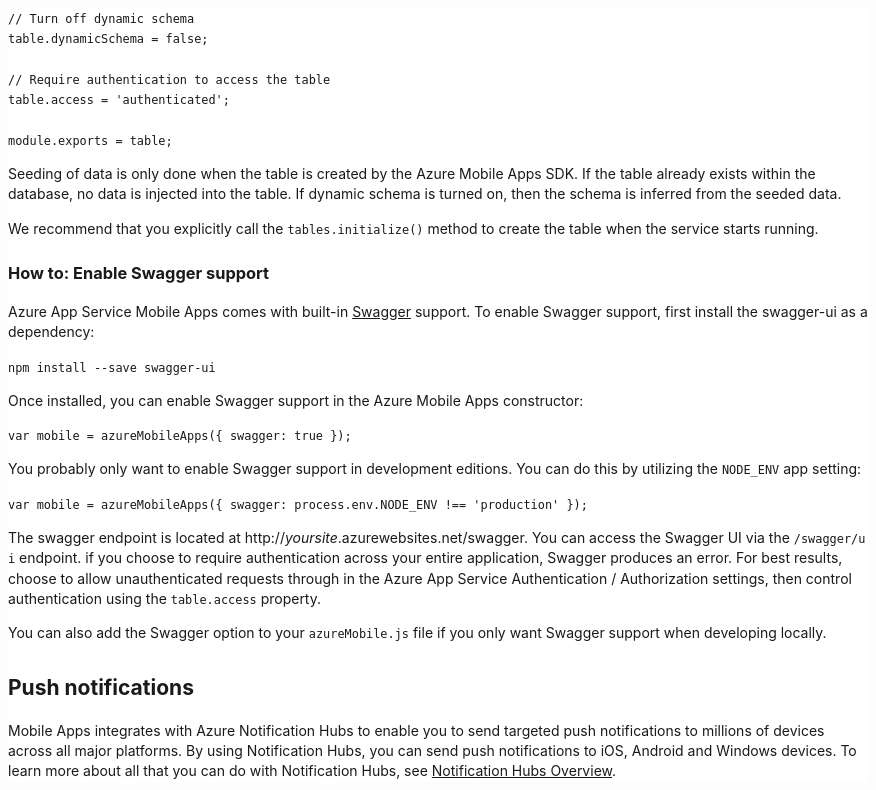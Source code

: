     // Turn off dynamic schema
    table.dynamicSchema = false;

    // Require authentication to access the table
    table.access = 'authenticated';

    module.exports = table;

Seeding of data is only done when the table is created by the Azure Mobile Apps SDK.  If the table already
exists within the database, no data is injected into the table.  If dynamic schema is turned on, then the 
schema is inferred from the seeded data.

We recommend that you explicitly call the `tables.initialize()` method to create the table when the service starts 
running.

### <a name="Swagger"></a>How to: Enable Swagger support
Azure App Service Mobile Apps comes with built-in [Swagger] support.  To enable Swagger support, first install 
the swagger-ui as a dependency:

    npm install --save swagger-ui

Once installed, you can enable Swagger support in the Azure Mobile Apps constructor:

    var mobile = azureMobileApps({ swagger: true });

You probably only want to enable Swagger support in development editions.  You can do this by utilizing the 
`NODE_ENV` app setting:

    var mobile = azureMobileApps({ swagger: process.env.NODE_ENV !== 'production' });

The swagger endpoint is located at http://*yoursite*.azurewebsites.net/swagger.  You can access the Swagger 
UI via the `/swagger/ui` endpoint.  if you choose to require authentication across your entire application,
Swagger produces an error.  For best results, choose to allow unauthenticated requests through in the Azure 
App Service Authentication / Authorization settings, then control authentication using the `table.access` 
property.

You can also add the Swagger option to your `azureMobile.js` file if you only want Swagger support when 
developing locally.

## <a name="push">Push notifications
Mobile Apps integrates with Azure Notification Hubs to enable you to send targeted push notifications to millions 
of devices across all major platforms. By using Notification Hubs, you can send push notifications to iOS, Android 
and Windows devices. To learn more about all that you can do with Notification Hubs, see 
[Notification Hubs Overview](../notification-hubs/notification-hubs-push-notification-overview.md).


[0]: ./media/app-service-mobile-node-backend-how-to-use-server-sdk/npm-init.png
[1]: ./media/app-service-mobile-node-backend-how-to-use-server-sdk/vs2015-new-project.png
[2]: ./media/app-service-mobile-node-backend-how-to-use-server-sdk/vs2015-install-npm.png
[3]: ./media/app-service-mobile-node-backend-how-to-use-server-sdk/sqlexpress-config.png
[4]: ./media/app-service-mobile-node-backend-how-to-use-server-sdk/sqlexpress-authconfig.png
[5]: ./media/app-service-mobile-node-backend-how-to-use-server-sdk/sqlexpress-newuser-1.png
[6]: ./media/app-service-mobile-node-backend-how-to-use-server-sdk/dotnet-backend-create-db.png
[Android Client QuickStart]: app-service-mobile-android-get-started.md
[Apache Cordova Client QuickStart]: app-service-mobile-cordova-get-started.md
[iOS Client QuickStart]: app-service-mobile-ios-get-started.md
[Xamarin.iOS Client QuickStart]: app-service-mobile-xamarin-ios-get-started.md
[Xamarin.Android Client QuickStart]: app-service-mobile-xamarin-android-get-started.md
[Xamarin.Forms Client QuickStart]: app-service-mobile-xamarin-forms-get-started.md
[Windows Store Client QuickStart]: app-service-mobile-windows-store-dotnet-get-started.md
[HTML/Javascript Client QuickStart]: app-service-html-get-started.md
[offline data sync]: app-service-mobile-offline-data-sync.md
[How to configure Azure Active Directory Authentication]: app-service-mobile-how-to-configure-active-directory-authentication.md
[How to configure Facebook Authentication]: app-service-mobile-how-to-configure-facebook-authentication.md
[How to configure Google Authentication]: app-service-mobile-how-to-configure-google-authentication.md
[How to configure Microsoft Authentication]: app-service-mobile-how-to-configure-microsoft-authentication.md
[How to configure Twitter Authentication]: app-service-mobile-how-to-configure-twitter-authentication.md
[Azure App Service Deployment Guide]: ../app-service-web/web-sites-deploy.md
[Monitoring an Azure App Service]: ../app-service-web/web-sites-monitor.md
[Enable Diagnostic Logging in Azure App Service]: ../app-service-web/web-sites-enable-diagnostic-log.md
[Troubleshoot an Azure App Service in Visual Studio]: ../app-service-web/web-sites-dotnet-troubleshoot-visual-studio.md
[specify the Node Version]: ../nodejs-specify-node-version-azure-apps.md
[use Node modules]: ../nodejs-use-node-modules-azure-apps.md
[Create a new Azure App Service]: ../app-service-web/
[azure-mobile-apps]: https://www.npmjs.com/package/azure-mobile-apps
[Express]: http://expressjs.com/
[Swagger]: http://swagger.io/
[Azure portal]: https://portal.azure.com/
[OData]: http://www.odata.org
[Promise]: https://developer.mozilla.org/en-US/docs/Web/JavaScript/Reference/Global_Objects/Promise
[basicapp sample on GitHub]: https://github.com/azure/azure-mobile-apps-node/tree/master/samples/basic-app
[todo sample on GitHub]: https://github.com/azure/azure-mobile-apps-node/tree/master/samples/todo
[samples directory on GitHub]: https://github.com/azure/azure-mobile-apps-node/tree/master/samples
[static-schema sample on GitHub]: https://github.com/azure/azure-mobile-apps-node/tree/master/samples/static-schema
[QueryJS]: https://github.com/Azure/queryjs
[Node.js Tools 1.1 for Visual Studio]: https://github.com/Microsoft/nodejstools/releases/tag/v1.1-RC.2.1
[mssql Node.js package]: https://www.npmjs.com/package/mssql
[Microsoft SQL Server 2014 Express]: http://www.microsoft.com/en-us/server-cloud/Products/sql-server-editions/sql-server-express.aspx
[ExpressJS Middleware]: http://expressjs.com/guide/using-middleware.html
[Winston]: https://github.com/winstonjs/winston